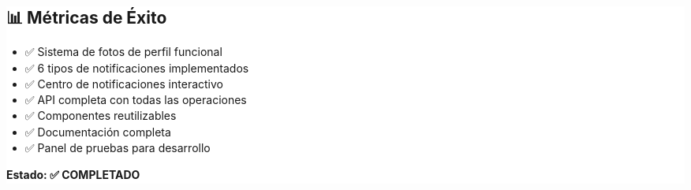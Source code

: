 ## 📊 Métricas de Éxito

- ✅ Sistema de fotos de perfil funcional
- ✅ 6 tipos de notificaciones implementados
- ✅ Centro de notificaciones interactivo
- ✅ API completa con todas las operaciones
- ✅ Componentes reutilizables
- ✅ Documentación completa
- ✅ Panel de pruebas para desarrollo

**Estado: ✅ COMPLETADO**
